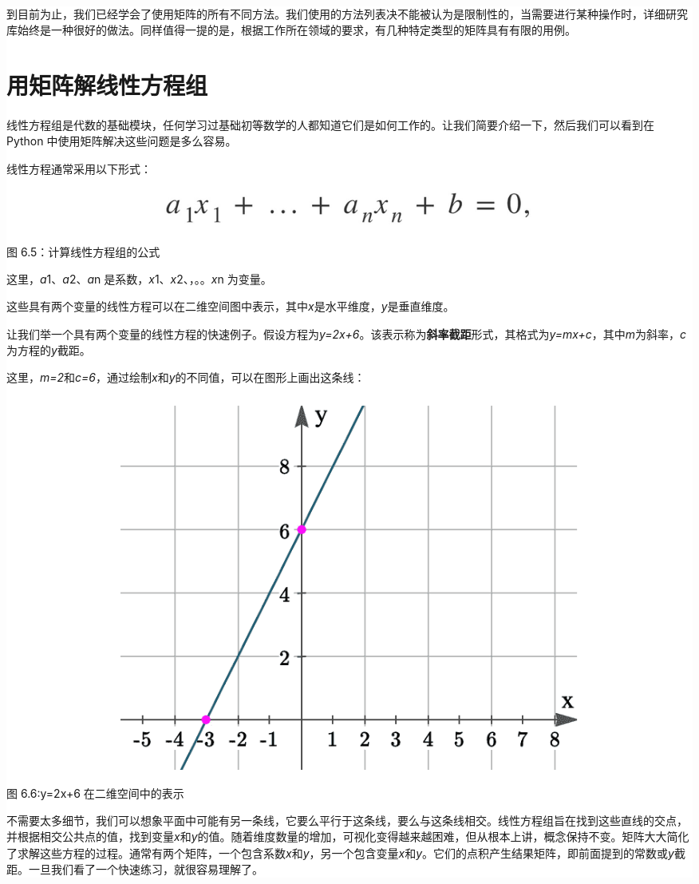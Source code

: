 到目前为止，我们已经学会了使用矩阵的所有不同方法。我们使用的方法列表决不能被认为是限制性的，当需要进行某种操作时，详细研究库始终是一种很好的做法。同样值得一提的是，根据工作所在领域的要求，有几种特定类型的矩阵具有有限的用例。

# 用矩阵解线性方程组

线性方程组是代数的基础模块，任何学习过基础初等数学的人都知道它们是如何工作的。让我们简要介绍一下，然后我们可以看到在 Python 中使用矩阵解决这些问题是多么容易。

线性方程通常采用以下形式：

![Figure 6.5: Formula for calculating linear equations ](img/B15968_06_05.jpg)

图 6.5：计算线性方程组的公式

这里，*a*1、*a*2、*a*n 是系数，*x*1、*x*2、，。。*x*n 为变量。

这些具有两个变量的线性方程可以在二维空间图中表示，其中*x*是水平维度，*y*是垂直维度。

让我们举一个具有两个变量的线性方程的快速例子。假设方程为*y=2x+6*。该表示称为**斜率截距**形式，其格式为*y=mx+c*，其中*m*为斜率，*c*为方程的*y*截距。

这里，*m=2*和*c=6*，通过绘制*x*和*y*的不同值，可以在图形上画出这条线：

![Figure 6.6: Representation of y = 2x + 6 in a 2D space ](img/B15968_06_06.jpg)

图 6.6:y=2x+6 在二维空间中的表示

不需要太多细节，我们可以想象平面中可能有另一条线，它要么平行于这条线，要么与这条线相交。线性方程组旨在找到这些直线的交点，并根据相交公共点的值，找到变量*x*和*y*的值。随着维度数量的增加，可视化变得越来越困难，但从根本上讲，概念保持不变。矩阵大大简化了求解这些方程的过程。通常有两个矩阵，一个包含系数*x*和*y*，另一个包含变量*x*和*y*。它们的点积产生结果矩阵，即前面提到的常数或*y*截距。一旦我们看了一个快速练习，就很容易理解了。
